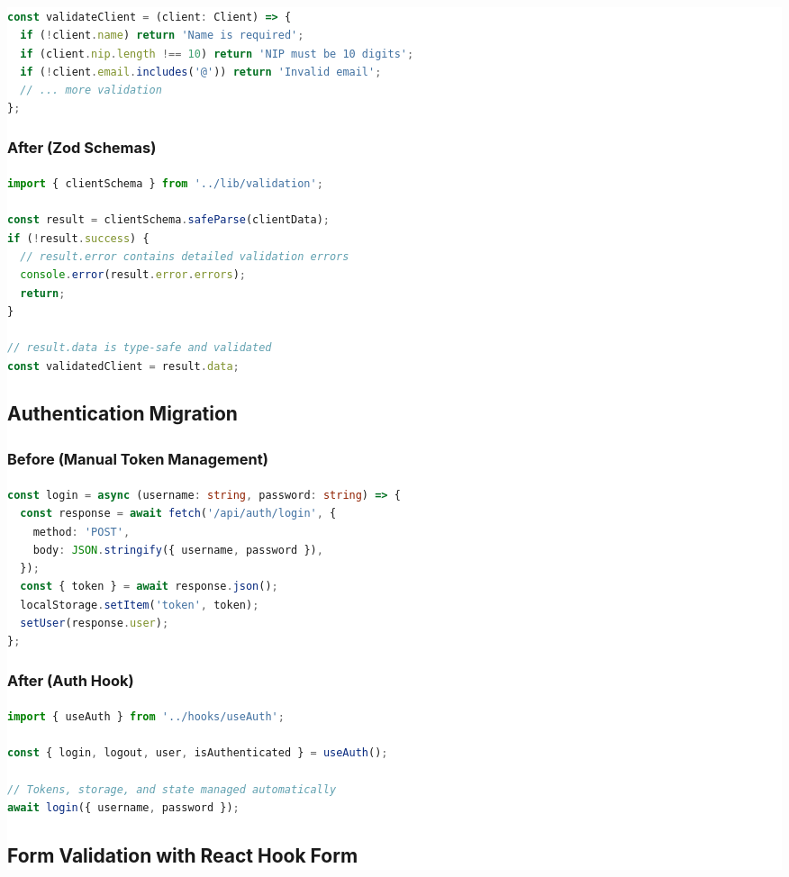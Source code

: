 ```typescript
const validateClient = (client: Client) => {
  if (!client.name) return 'Name is required';
  if (client.nip.length !== 10) return 'NIP must be 10 digits';
  if (!client.email.includes('@')) return 'Invalid email';
  // ... more validation
};
```

### After (Zod Schemas)

```typescript
import { clientSchema } from '../lib/validation';

const result = clientSchema.safeParse(clientData);
if (!result.success) {
  // result.error contains detailed validation errors
  console.error(result.error.errors);
  return;
}

// result.data is type-safe and validated
const validatedClient = result.data;
```

## Authentication Migration

### Before (Manual Token Management)

```typescript
const login = async (username: string, password: string) => {
  const response = await fetch('/api/auth/login', {
    method: 'POST',
    body: JSON.stringify({ username, password }),
  });
  const { token } = await response.json();
  localStorage.setItem('token', token);
  setUser(response.user);
};
```

### After (Auth Hook)

```typescript
import { useAuth } from '../hooks/useAuth';

const { login, logout, user, isAuthenticated } = useAuth();

// Tokens, storage, and state managed automatically
await login({ username, password });
```

## Form Validation with React Hook Form

